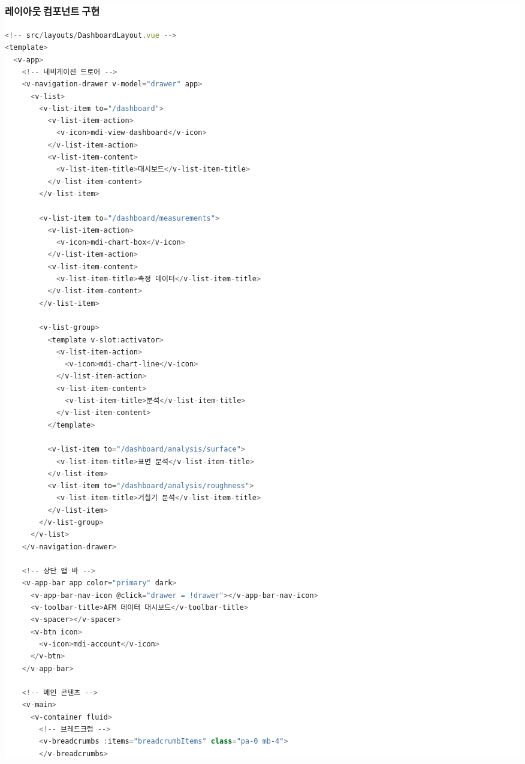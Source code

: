 ### **레이아웃 컴포넌트 구현**

```javascript
<!-- src/layouts/DashboardLayout.vue -->
<template>
  <v-app>
    <!-- 네비게이션 드로어 -->
    <v-navigation-drawer v-model="drawer" app>
      <v-list>
        <v-list-item to="/dashboard">
          <v-list-item-action>
            <v-icon>mdi-view-dashboard</v-icon>
          </v-list-item-action>
          <v-list-item-content>
            <v-list-item-title>대시보드</v-list-item-title>
          </v-list-item-content>
        </v-list-item>

        <v-list-item to="/dashboard/measurements">
          <v-list-item-action>
            <v-icon>mdi-chart-box</v-icon>
          </v-list-item-action>
          <v-list-item-content>
            <v-list-item-title>측정 데이터</v-list-item-title>
          </v-list-item-content>
        </v-list-item>

        <v-list-group>
          <template v-slot:activator>
            <v-list-item-action>
              <v-icon>mdi-chart-line</v-icon>
            </v-list-item-action>
            <v-list-item-content>
              <v-list-item-title>분석</v-list-item-title>
            </v-list-item-content>
          </template>

          <v-list-item to="/dashboard/analysis/surface">
            <v-list-item-title>표면 분석</v-list-item-title>
          </v-list-item>
          <v-list-item to="/dashboard/analysis/roughness">
            <v-list-item-title>거칠기 분석</v-list-item-title>
          </v-list-item>
        </v-list-group>
      </v-list>
    </v-navigation-drawer>

    <!-- 상단 앱 바 -->
    <v-app-bar app color="primary" dark>
      <v-app-bar-nav-icon @click="drawer = !drawer"></v-app-bar-nav-icon>
      <v-toolbar-title>AFM 데이터 대시보드</v-toolbar-title>
      <v-spacer></v-spacer>
      <v-btn icon>
        <v-icon>mdi-account</v-icon>
      </v-btn>
    </v-app-bar>

    <!-- 메인 콘텐츠 -->
    <v-main>
      <v-container fluid>
        <!-- 브레드크럼 -->
        <v-breadcrumbs :items="breadcrumbItems" class="pa-0 mb-4">
        </v-breadcrumbs>
```